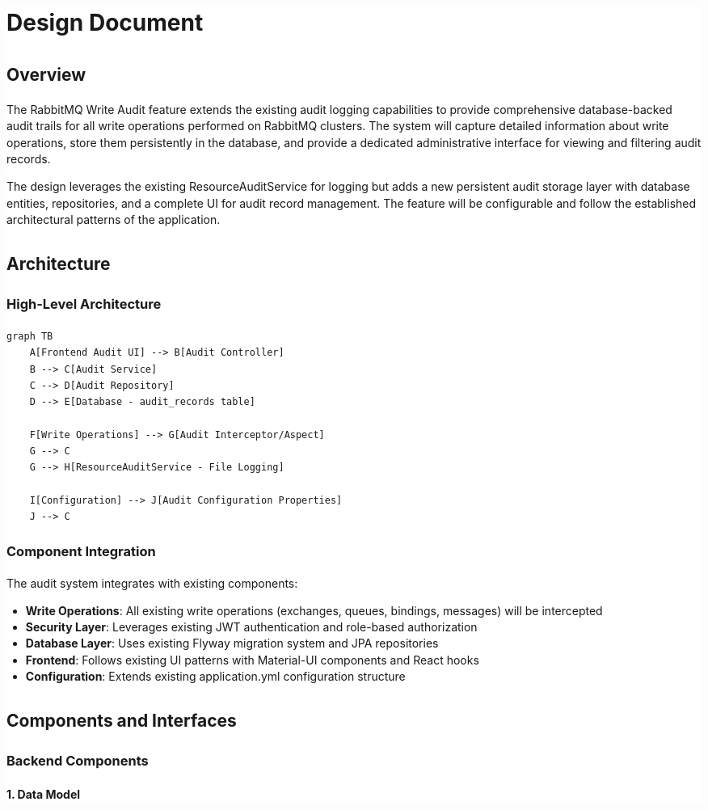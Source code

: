# Design Document

## Overview

The RabbitMQ Write Audit feature extends the existing audit logging capabilities to provide comprehensive database-backed audit trails for all write operations performed on RabbitMQ clusters. The system will capture detailed information about write operations, store them persistently in the database, and provide a dedicated administrative interface for viewing and filtering audit records.

The design leverages the existing ResourceAuditService for logging but adds a new persistent audit storage layer with database entities, repositories, and a complete UI for audit record management. The feature will be configurable and follow the established architectural patterns of the application.

## Architecture

### High-Level Architecture

```mermaid
graph TB
    A[Frontend Audit UI] --> B[Audit Controller]
    B --> C[Audit Service]
    C --> D[Audit Repository]
    D --> E[Database - audit_records table]

    F[Write Operations] --> G[Audit Interceptor/Aspect]
    G --> C
    G --> H[ResourceAuditService - File Logging]

    I[Configuration] --> J[Audit Configuration Properties]
    J --> C
```

### Component Integration

The audit system integrates with existing components:

- **Write Operations**: All existing write operations (exchanges, queues, bindings, messages) will be intercepted
- **Security Layer**: Leverages existing JWT authentication and role-based authorization
- **Database Layer**: Uses existing Flyway migration system and JPA repositories
- **Frontend**: Follows existing UI patterns with Material-UI components and React hooks
- **Configuration**: Extends existing application.yml configuration structure

## Components and Interfaces

### Backend Components

#### 1. Data Model
